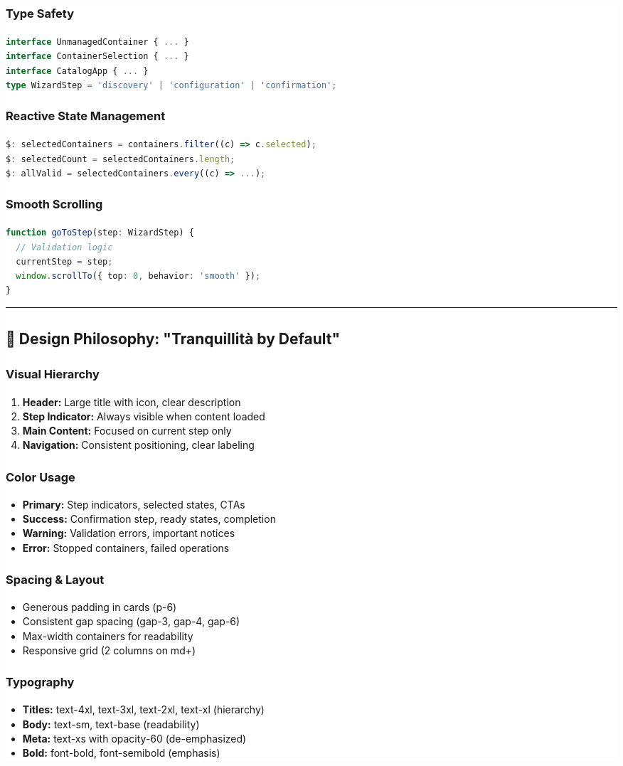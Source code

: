 ### **Type Safety**
```typescript
interface UnmanagedContainer { ... }
interface ContainerSelection { ... }
interface CatalogApp { ... }
type WizardStep = 'discovery' | 'configuration' | 'confirmation';
```

### **Reactive State Management**
```typescript
$: selectedContainers = containers.filter((c) => c.selected);
$: selectedCount = selectedContainers.length;
$: allValid = selectedContainers.every((c) => ...);
```

### **Smooth Scrolling**
```typescript
function goToStep(step: WizardStep) {
  // Validation logic
  currentStep = step;
  window.scrollTo({ top: 0, behavior: 'smooth' });
}
```

---

## 🎨 Design Philosophy: "Tranquillità by Default"

### **Visual Hierarchy**
1. **Header:** Large title with icon, clear description
2. **Step Indicator:** Always visible when content loaded
3. **Main Content:** Focused on current step only
4. **Navigation:** Consistent positioning, clear labeling

### **Color Usage**
- **Primary:** Step indicators, selected states, CTAs
- **Success:** Confirmation step, ready states, completion
- **Warning:** Validation errors, important notices
- **Error:** Stopped containers, failed operations

### **Spacing & Layout**
- Generous padding in cards (p-6)
- Consistent gap spacing (gap-3, gap-4, gap-6)
- Max-width containers for readability
- Responsive grid (2 columns on md+)

### **Typography**
- **Titles:** text-4xl, text-3xl, text-2xl, text-xl (hierarchy)
- **Body:** text-sm, text-base (readability)
- **Meta:** text-xs with opacity-60 (de-emphasized)
- **Bold:** font-bold, font-semibold (emphasis)
